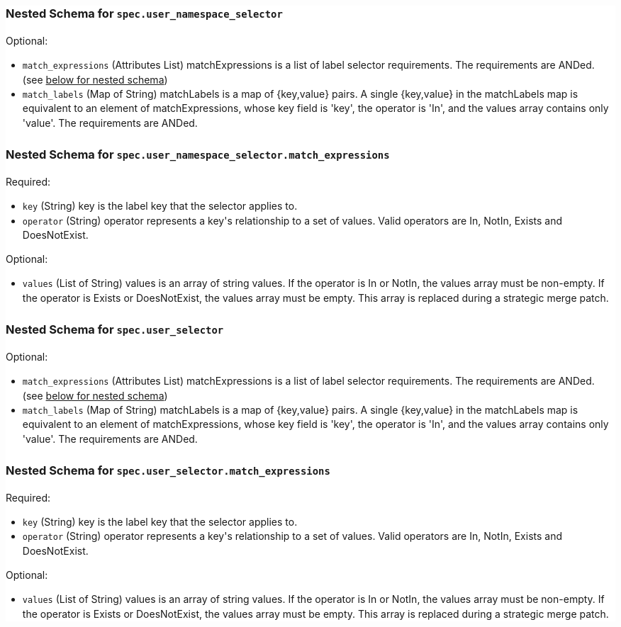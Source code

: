 
<a id="nestedatt--spec--user_namespace_selector"></a>
### Nested Schema for `spec.user_namespace_selector`

Optional:

- `match_expressions` (Attributes List) matchExpressions is a list of label selector requirements. The requirements are ANDed. (see [below for nested schema](#nestedatt--spec--user_namespace_selector--match_expressions))
- `match_labels` (Map of String) matchLabels is a map of {key,value} pairs. A single {key,value} in the matchLabels map is equivalent to an element of matchExpressions, whose key field is 'key', the operator is 'In', and the values array contains only 'value'. The requirements are ANDed.

<a id="nestedatt--spec--user_namespace_selector--match_expressions"></a>
### Nested Schema for `spec.user_namespace_selector.match_expressions`

Required:

- `key` (String) key is the label key that the selector applies to.
- `operator` (String) operator represents a key's relationship to a set of values. Valid operators are In, NotIn, Exists and DoesNotExist.

Optional:

- `values` (List of String) values is an array of string values. If the operator is In or NotIn, the values array must be non-empty. If the operator is Exists or DoesNotExist, the values array must be empty. This array is replaced during a strategic merge patch.



<a id="nestedatt--spec--user_selector"></a>
### Nested Schema for `spec.user_selector`

Optional:

- `match_expressions` (Attributes List) matchExpressions is a list of label selector requirements. The requirements are ANDed. (see [below for nested schema](#nestedatt--spec--user_selector--match_expressions))
- `match_labels` (Map of String) matchLabels is a map of {key,value} pairs. A single {key,value} in the matchLabels map is equivalent to an element of matchExpressions, whose key field is 'key', the operator is 'In', and the values array contains only 'value'. The requirements are ANDed.

<a id="nestedatt--spec--user_selector--match_expressions"></a>
### Nested Schema for `spec.user_selector.match_expressions`

Required:

- `key` (String) key is the label key that the selector applies to.
- `operator` (String) operator represents a key's relationship to a set of values. Valid operators are In, NotIn, Exists and DoesNotExist.

Optional:

- `values` (List of String) values is an array of string values. If the operator is In or NotIn, the values array must be non-empty. If the operator is Exists or DoesNotExist, the values array must be empty. This array is replaced during a strategic merge patch.
